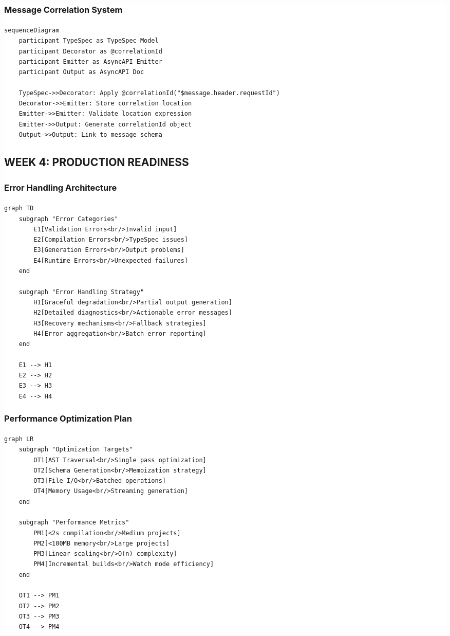 
### Message Correlation System
```mermaid
sequenceDiagram
    participant TypeSpec as TypeSpec Model
    participant Decorator as @correlationId
    participant Emitter as AsyncAPI Emitter
    participant Output as AsyncAPI Doc
    
    TypeSpec->>Decorator: Apply @correlationId("$message.header.requestId")
    Decorator->>Emitter: Store correlation location
    Emitter->>Emitter: Validate location expression
    Emitter->>Output: Generate correlationId object
    Output->>Output: Link to message schema
```

## WEEK 4: PRODUCTION READINESS

### Error Handling Architecture
```mermaid
graph TD
    subgraph "Error Categories"
        E1[Validation Errors<br/>Invalid input]
        E2[Compilation Errors<br/>TypeSpec issues]  
        E3[Generation Errors<br/>Output problems]
        E4[Runtime Errors<br/>Unexpected failures]
    end
    
    subgraph "Error Handling Strategy"
        H1[Graceful degradation<br/>Partial output generation]
        H2[Detailed diagnostics<br/>Actionable error messages]
        H3[Recovery mechanisms<br/>Fallback strategies]
        H4[Error aggregation<br/>Batch error reporting]
    end
    
    E1 --> H1
    E2 --> H2
    E3 --> H3
    E4 --> H4
```

### Performance Optimization Plan
```mermaid
graph LR
    subgraph "Optimization Targets"
        OT1[AST Traversal<br/>Single pass optimization]
        OT2[Schema Generation<br/>Memoization strategy]
        OT3[File I/O<br/>Batched operations]
        OT4[Memory Usage<br/>Streaming generation]
    end
    
    subgraph "Performance Metrics"
        PM1[<2s compilation<br/>Medium projects]
        PM2[<100MB memory<br/>Large projects]  
        PM3[Linear scaling<br/>O(n) complexity]
        PM4[Incremental builds<br/>Watch mode efficiency]
    end
    
    OT1 --> PM1
    OT2 --> PM2
    OT3 --> PM3
    OT4 --> PM4
```
